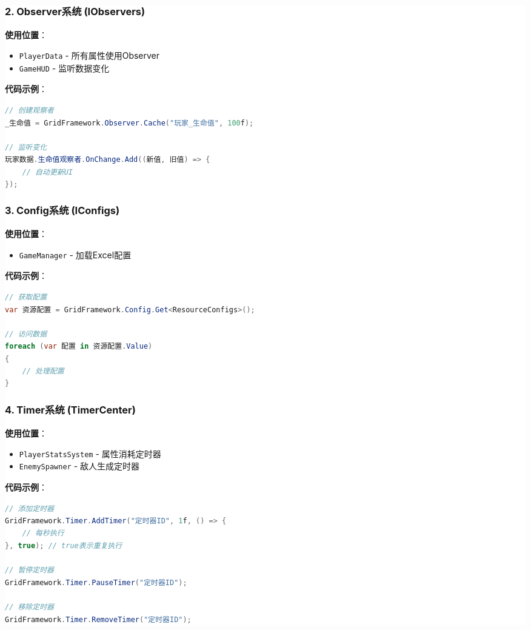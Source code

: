 ### 2. Observer系统 (IObservers)

**使用位置**：
- `PlayerData` - 所有属性使用Observer
- `GameHUD` - 监听数据变化

**代码示例**：
```csharp
// 创建观察者
_生命值 = GridFramework.Observer.Cache("玩家_生命值", 100f);

// 监听变化
玩家数据.生命值观察者.OnChange.Add((新值, 旧值) => {
    // 自动更新UI
});
```

### 3. Config系统 (IConfigs)

**使用位置**：
- `GameManager` - 加载Excel配置

**代码示例**：
```csharp
// 获取配置
var 资源配置 = GridFramework.Config.Get<ResourceConfigs>();

// 访问数据
foreach (var 配置 in 资源配置.Value)
{
    // 处理配置
}
```

### 4. Timer系统 (TimerCenter)

**使用位置**：
- `PlayerStatsSystem` - 属性消耗定时器
- `EnemySpawner` - 敌人生成定时器

**代码示例**：
```csharp
// 添加定时器
GridFramework.Timer.AddTimer("定时器ID", 1f, () => {
    // 每秒执行
}, true); // true表示重复执行

// 暂停定时器
GridFramework.Timer.PauseTimer("定时器ID");

// 移除定时器
GridFramework.Timer.RemoveTimer("定时器ID");
```
